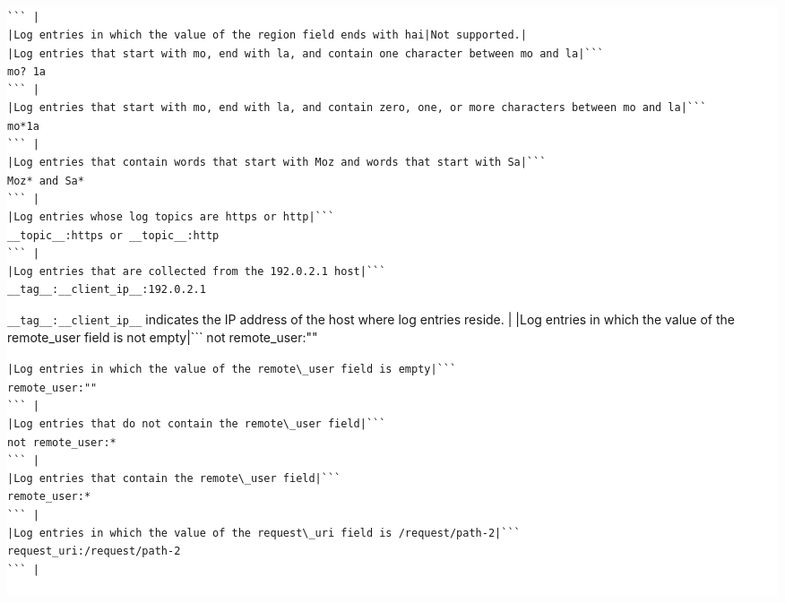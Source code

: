 ``` |
``` |
|Log entries in which the value of the region field ends with hai|Not supported.|
|Log entries that start with mo, end with la, and contain one character between mo and la|```
mo? 1a
``` |
|Log entries that start with mo, end with la, and contain zero, one, or more characters between mo and la|```
mo*1a
``` |
|Log entries that contain words that start with Moz and words that start with Sa|```
Moz* and Sa*
``` |
|Log entries whose log topics are https or http|```
__topic__:https or __topic__:http
``` |
|Log entries that are collected from the 192.0.2.1 host|```
__tag__:__client_ip__:192.0.2.1
```

`__tag__:__client_ip__` indicates the IP address of the host where log entries reside. |
|Log entries in which the value of the remote\_user field is not empty|```
not remote_user:""
``` |
|Log entries in which the value of the remote\_user field is empty|```
remote_user:""
``` |
|Log entries that do not contain the remote\_user field|```
not remote_user:*
``` |
|Log entries that contain the remote\_user field|```
remote_user:*
``` |
|Log entries in which the value of the request\_uri field is /request/path-2|```
request_uri:/request/path-2
``` |

